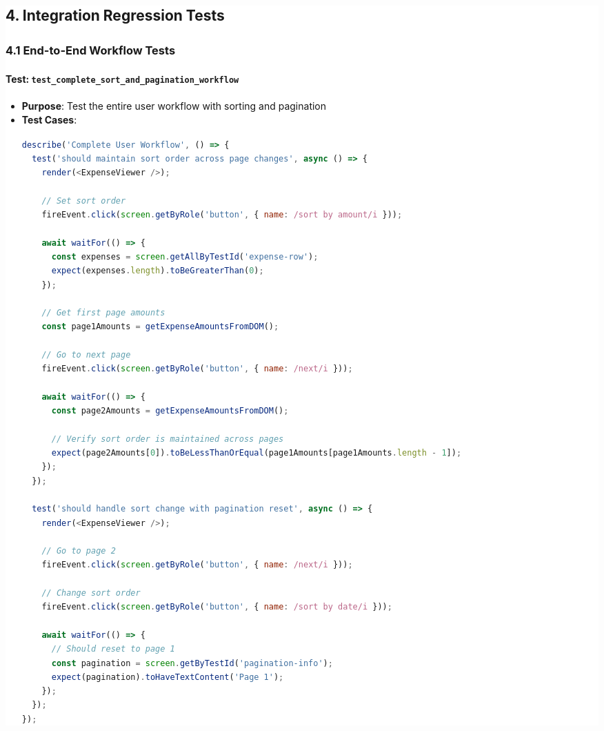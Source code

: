 ## 4. Integration Regression Tests

### 4.1 End-to-End Workflow Tests

#### Test: `test_complete_sort_and_pagination_workflow`
- **Purpose**: Test the entire user workflow with sorting and pagination
- **Test Cases**:
  ```javascript
  describe('Complete User Workflow', () => {
    test('should maintain sort order across page changes', async () => {
      render(<ExpenseViewer />);
      
      // Set sort order
      fireEvent.click(screen.getByRole('button', { name: /sort by amount/i }));
      
      await waitFor(() => {
        const expenses = screen.getAllByTestId('expense-row');
        expect(expenses.length).toBeGreaterThan(0);
      });

      // Get first page amounts
      const page1Amounts = getExpenseAmountsFromDOM();
      
      // Go to next page
      fireEvent.click(screen.getByRole('button', { name: /next/i }));
      
      await waitFor(() => {
        const page2Amounts = getExpenseAmountsFromDOM();
        
        // Verify sort order is maintained across pages
        expect(page2Amounts[0]).toBeLessThanOrEqual(page1Amounts[page1Amounts.length - 1]);
      });
    });

    test('should handle sort change with pagination reset', async () => {
      render(<ExpenseViewer />);
      
      // Go to page 2
      fireEvent.click(screen.getByRole('button', { name: /next/i }));
      
      // Change sort order
      fireEvent.click(screen.getByRole('button', { name: /sort by date/i }));
      
      await waitFor(() => {
        // Should reset to page 1
        const pagination = screen.getByTestId('pagination-info');
        expect(pagination).toHaveTextContent('Page 1');
      });
    });
  });
  ```
